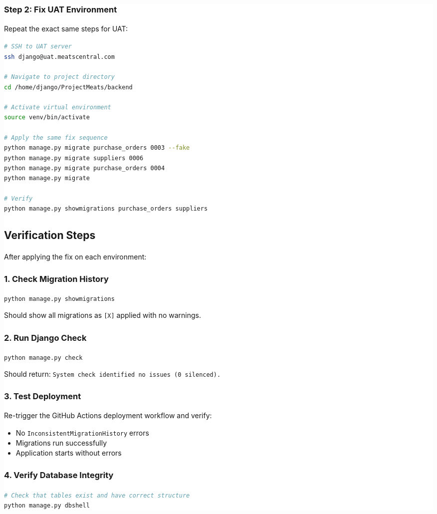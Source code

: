 ### Step 2: Fix UAT Environment

Repeat the exact same steps for UAT:

```bash
# SSH to UAT server
ssh django@uat.meatscentral.com

# Navigate to project directory
cd /home/django/ProjectMeats/backend

# Activate virtual environment
source venv/bin/activate

# Apply the same fix sequence
python manage.py migrate purchase_orders 0003 --fake
python manage.py migrate suppliers 0006
python manage.py migrate purchase_orders 0004
python manage.py migrate

# Verify
python manage.py showmigrations purchase_orders suppliers
```

## Verification Steps

After applying the fix on each environment:

### 1. Check Migration History
```bash
python manage.py showmigrations
```
Should show all migrations as `[X]` applied with no warnings.

### 2. Run Django Check
```bash
python manage.py check
```
Should return: `System check identified no issues (0 silenced).`

### 3. Test Deployment
Re-trigger the GitHub Actions deployment workflow and verify:
- No `InconsistentMigrationHistory` errors
- Migrations run successfully
- Application starts without errors

### 4. Verify Database Integrity
```bash
# Check that tables exist and have correct structure
python manage.py dbshell
```
